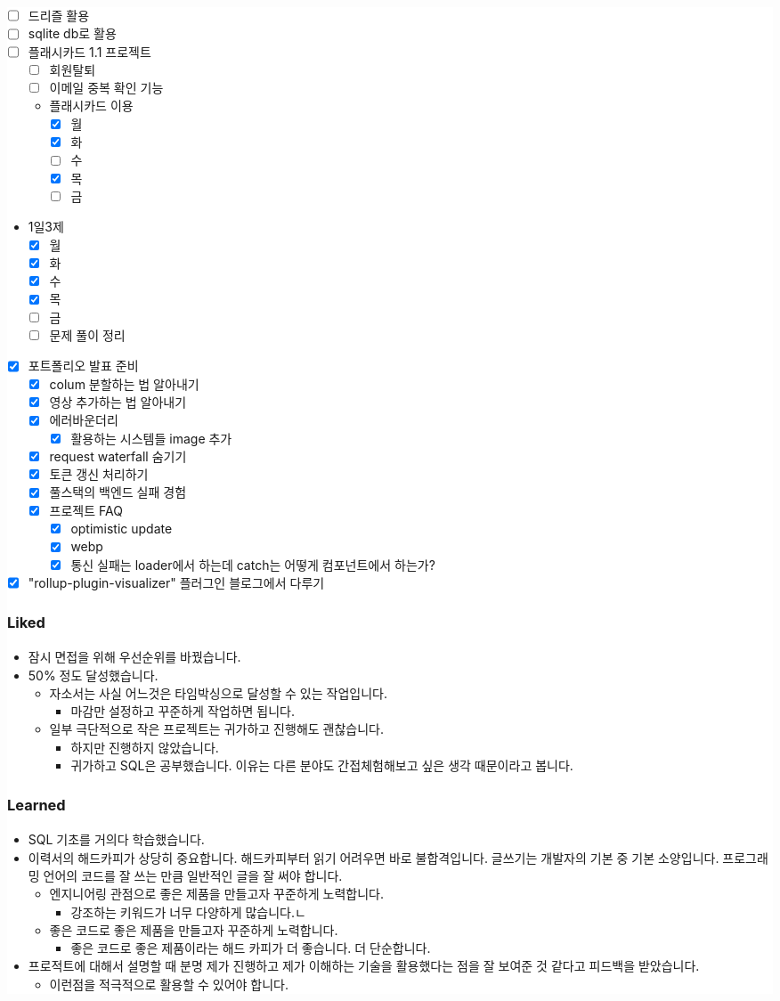   - [ ] 드리즐 활용
  - [ ] sqlite db로 활용
- [ ] 플래시카드 1.1 프로젝트
  - [ ] 회원탈퇴
  - [ ] 이메일 중복 확인 기능
  - 플래시카드 이용
    - [x] 월
    - [x] 화
    - [ ] 수
    - [x] 목
    - [ ] 금
- 1일3제
  - [x] 월
  - [x] 화
  - [x] 수
  - [x] 목
  - [ ] 금
  - [ ] 문제 풀이 정리
- [x] 포트폴리오 발표 준비
  - [x] colum 분할하는 법 알아내기
  - [x] 영상 추가하는 법 알아내기
  - [x] 에러바운더리
    - [x] 활용하는 시스템들 image 추가
  - [x] request waterfall 숨기기
  - [x] 토큰 갱신 처리하기
  - [x] 풀스택의 백엔드 실패 경험
  - [x] 프로젝트 FAQ
    - [x] optimistic update
    - [x] webp
    - [x] 통신 실패는 loader에서 하는데 catch는 어떻게 컴포넌트에서 하는가?
- [x] "rollup-plugin-visualizer" 플러그인 블로그에서 다루기

### Liked

- 잠시 면접을 위해 우선순위를 바꿨습니다.
- 50% 정도 달성했습니다.
  - 자소서는 사실 어느것은 타임박싱으로 달성할 수 있는 작업입니다.
    - 마감만 설정하고 꾸준하게 작업하면 됩니다.
  - 일부 극단적으로 작은 프로젝트는 귀가하고 진행해도 괜찮습니다.
    - 하지만 진행하지 않았습니다.
    - 귀가하고 SQL은 공부했습니다. 이유는 다른 분야도 간접체험해보고 싶은 생각 때문이라고 봅니다.

### Learned

- SQL 기초를 거의다 학습했습니다.
- 이력서의 해드카피가 상당히 중요합니다. 해드카피부터 읽기 어려우면 바로 불합격입니다. 글쓰기는 개발자의 기본 중 기본 소양입니다. 프로그래밍 언어의 코드를 잘 쓰는 만큼 일반적인 글을 잘 써야 합니다.
  - 엔지니어링 관점으로 좋은 제품을 만들고자 꾸준하게 노력합니다.
    - 강조하는 키워드가 너무 다양하게 많습니다.ㄴ
  - 좋은 코드로 좋은 제품을 만들고자 꾸준하게 노력합니다.
    - 좋은 코드로 좋은 제품이라는 해드 카피가 더 좋습니다. 더 단순합니다.
- 프로적트에 대해서 설명할 때 분명 제가 진행하고 제가 이해하는 기술을 활용했다는 점을 잘 보여준 것 같다고 피드백을 받았습니다.
  - 이런점을 적극적으로 활용할 수 있어야 합니다.

